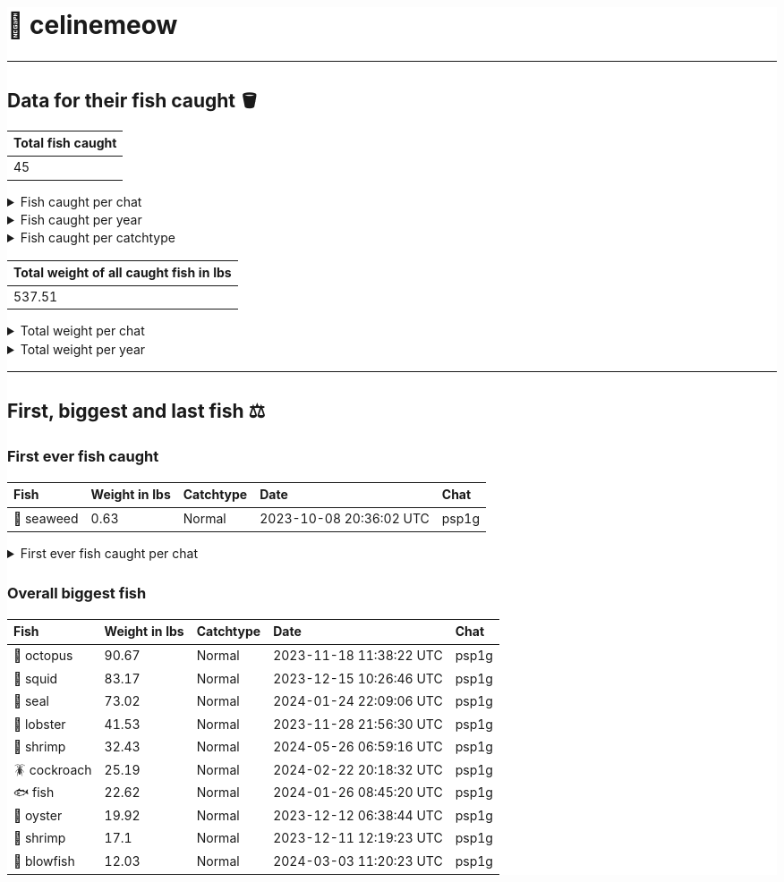 # 🎣 celinemeow



---------------

## Data for their fish caught 🪣
| Total fish caught |
|:------------------|
| 45                |

<details><summary>Fish caught per chat</summary></details>

<details><summary>Fish caught per year</summary></details>

<details><summary>Fish caught per catchtype</summary></details>

| Total weight of all caught fish in lbs |
|:---------------------------------------|
| 537.51                                 |

<details><summary>Total weight per chat</summary></details>

<details><summary>Total weight per year</summary></details>

---------------

## First, biggest and last fish ⚖️
### First ever fish caught
| Fish       | Weight in lbs | Catchtype | Date                    | Chat  |
|:-----------|:--------------|:----------|:------------------------|:------|
| 🌿 seaweed | 0.63          | Normal    | 2023-10-08 20:36:02 UTC | psp1g |

<details><summary>First ever fish caught per chat</summary></details>

### Overall biggest fish
| Fish         | Weight in lbs | Catchtype | Date                    | Chat  |
|:-------------|:--------------|:----------|:------------------------|:------|
| 🐙 octopus   | 90.67         | Normal    | 2023-11-18 11:38:22 UTC | psp1g |
| 🦑 squid     | 83.17         | Normal    | 2023-12-15 10:26:46 UTC | psp1g |
| 🦭 seal      | 73.02         | Normal    | 2024-01-24 22:09:06 UTC | psp1g |
| 🦞 lobster   | 41.53         | Normal    | 2023-11-28 21:56:30 UTC | psp1g |
| 🦐 shrimp    | 32.43         | Normal    | 2024-05-26 06:59:16 UTC | psp1g |
| 🪳 cockroach | 25.19         | Normal    | 2024-02-22 20:18:32 UTC | psp1g |
| 🐟 fish      | 22.62         | Normal    | 2024-01-26 08:45:20 UTC | psp1g |
| 🦪 oyster    | 19.92         | Normal    | 2023-12-12 06:38:44 UTC | psp1g |
| 🦐 shrimp    | 17.1          | Normal    | 2023-12-11 12:19:23 UTC | psp1g |
| 🐡 blowfish  | 12.03         | Normal    | 2024-03-03 11:20:23 UTC | psp1g |
